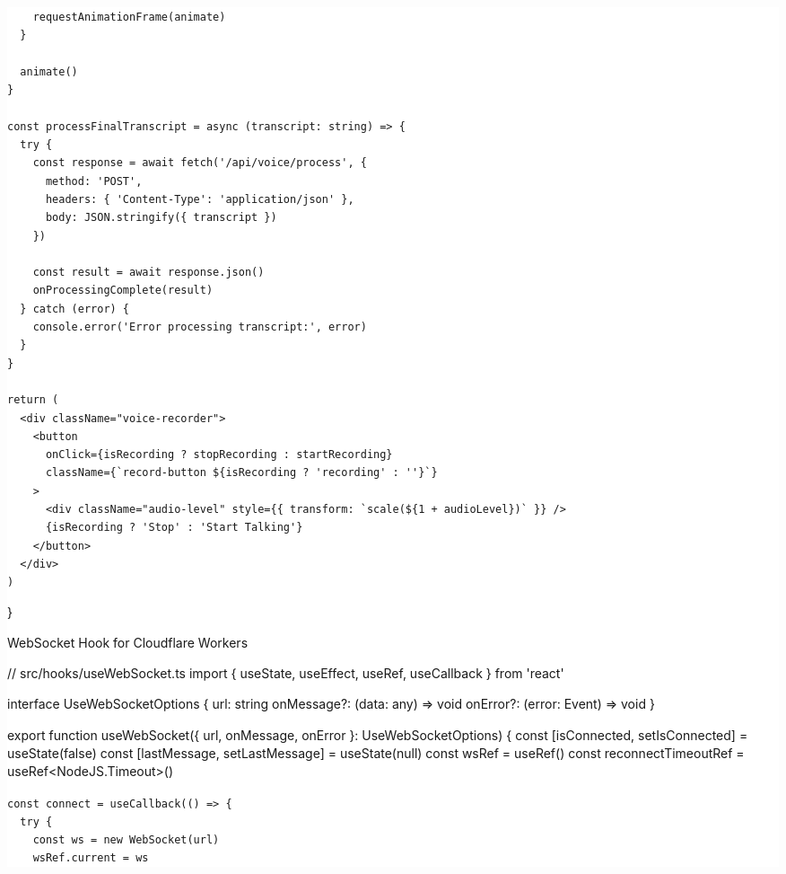         requestAnimationFrame(animate)
      }

      animate()
    }

    const processFinalTranscript = async (transcript: string) => {
      try {
        const response = await fetch('/api/voice/process', {
          method: 'POST',
          headers: { 'Content-Type': 'application/json' },
          body: JSON.stringify({ transcript })
        })

        const result = await response.json()
        onProcessingComplete(result)
      } catch (error) {
        console.error('Error processing transcript:', error)
      }
    }

    return (
      <div className="voice-recorder">
        <button
          onClick={isRecording ? stopRecording : startRecording}
          className={`record-button ${isRecording ? 'recording' : ''}`}
        >
          <div className="audio-level" style={{ transform: `scale(${1 + audioLevel})` }} />
          {isRecording ? 'Stop' : 'Start Talking'}
        </button>
      </div>
    )

}

WebSocket Hook for Cloudflare Workers

// src/hooks/useWebSocket.ts
import { useState, useEffect, useRef, useCallback } from 'react'

interface UseWebSocketOptions {
url: string
onMessage?: (data: any) => void
onError?: (error: Event) => void
}

export function useWebSocket({ url, onMessage, onError }: UseWebSocketOptions) {
const [isConnected, setIsConnected] = useState(false)
const [lastMessage, setLastMessage] = useState<any>(null)
const wsRef = useRef<WebSocket>()
const reconnectTimeoutRef = useRef<NodeJS.Timeout>()

    const connect = useCallback(() => {
      try {
        const ws = new WebSocket(url)
        wsRef.current = ws
